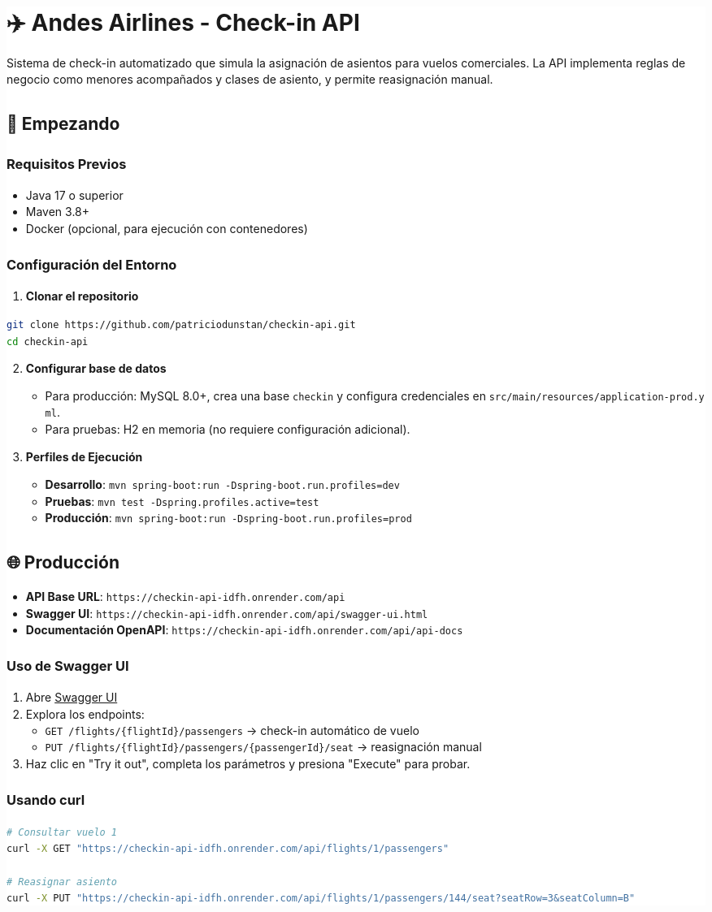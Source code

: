 # ✈️ Andes Airlines - Check-in API

Sistema de check-in automatizado que simula la asignación de asientos para vuelos comerciales. La API implementa reglas de negocio como menores acompañados y clases de asiento, y permite reasignación manual.

## 🚀 Empezando

### Requisitos Previos

- Java 17 o superior
- Maven 3.8+
- Docker (opcional, para ejecución con contenedores)

### Configuración del Entorno

1. **Clonar el repositorio**
```bash
git clone https://github.com/patriciodunstan/checkin-api.git
cd checkin-api
```

2. **Configurar base de datos**
   - Para producción: MySQL 8.0+, crea una base `checkin` y configura credenciales en `src/main/resources/application-prod.yml`.
   - Para pruebas: H2 en memoria (no requiere configuración adicional).

3. **Perfiles de Ejecución**
   - **Desarrollo**: `mvn spring-boot:run -Dspring-boot.run.profiles=dev`
   - **Pruebas**: `mvn test -Dspring.profiles.active=test`
   - **Producción**: `mvn spring-boot:run -Dspring-boot.run.profiles=prod`

## 🌐 Producción

- **API Base URL**: `https://checkin-api-idfh.onrender.com/api`
- **Swagger UI**: `https://checkin-api-idfh.onrender.com/api/swagger-ui.html`
- **Documentación OpenAPI**: `https://checkin-api-idfh.onrender.com/api/api-docs`

### Uso de Swagger UI
1. Abre [Swagger UI](https://checkin-api-idfh.onrender.com/api/swagger-ui.html)
2. Explora los endpoints:
   - `GET /flights/{flightId}/passengers` → check-in automático de vuelo
   - `PUT /flights/{flightId}/passengers/{passengerId}/seat` → reasignación manual
3. Haz clic en "Try it out", completa los parámetros y presiona "Execute" para probar.

### Usando curl
```bash
# Consultar vuelo 1
curl -X GET "https://checkin-api-idfh.onrender.com/api/flights/1/passengers"

# Reasignar asiento
curl -X PUT "https://checkin-api-idfh.onrender.com/api/flights/1/passengers/144/seat?seatRow=3&seatColumn=B"
```
